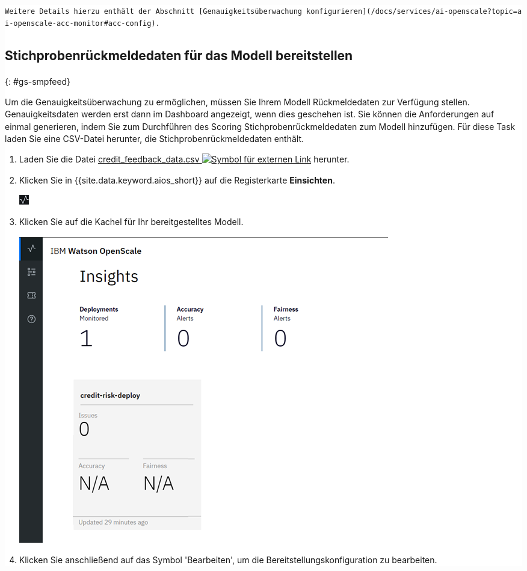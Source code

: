     Weitere Details hierzu enthält der Abschnitt [Genauigkeitsüberwachung konfigurieren](/docs/services/ai-openscale?topic=ai-openscale-acc-monitor#acc-config).

## Stichprobenrückmeldedaten für das Modell bereitstellen
{: #gs-smpfeed}

Um die Genauigkeitsüberwachung zu ermöglichen, müssen Sie Ihrem Modell Rückmeldedaten zur Verfügung stellen. Genauigkeitsdaten werden erst dann im Dashboard angezeigt, wenn dies geschehen ist. Sie können die Anforderungen auf einmal generieren, indem Sie zum Durchführen des Scoring Stichprobenrückmeldedaten zum Modell hinzufügen. Für diese Task laden Sie eine CSV-Datei herunter, die Stichprobenrückmeldedaten enthält.

1.  Laden Sie die Datei [credit_feedback_data.csv ![Symbol für externen Link](../../icons/launch-glyph.svg "Symbol für externen Link")](https://raw.githubusercontent.com/watson-developer-cloud/doc-tutorial-downloads/master/ai-openscale/credit_feedback_data.csv) herunter.

1.  Klicken Sie in {{site.data.keyword.aios_short}} auf die Registerkarte **Einsichten**.

    ![Einsichten](images/insight-dash-tab.png)

1.  Klicken Sie auf die Kachel für Ihr bereitgestelltes Modell.

    ![Registerkarte 'Einsichten' - keine Daten](images/gs-insight-overview.png)

1.  Klicken Sie anschließend auf das Symbol 'Bearbeiten', um die Bereitstellungskonfiguration zu bearbeiten.
